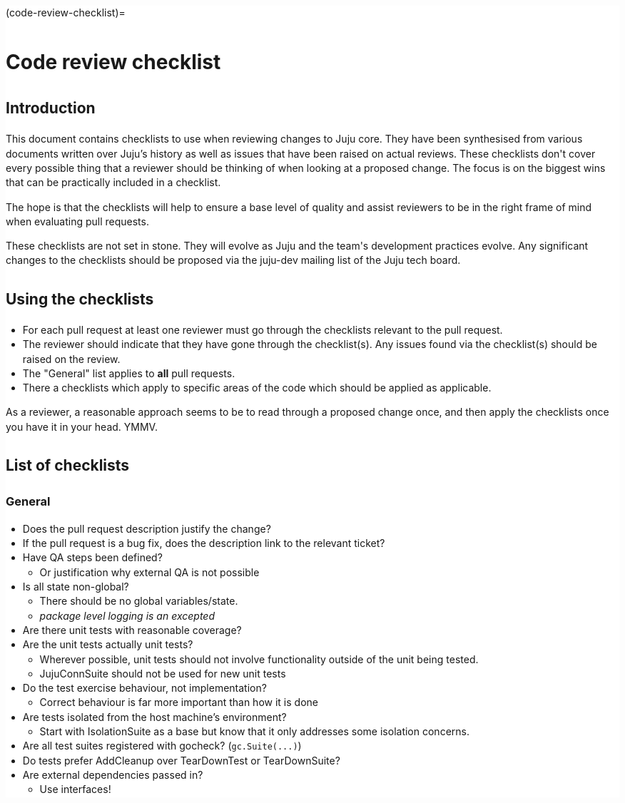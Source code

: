 (code-review-checklist)=
# Code review checklist

## Introduction

This document contains checklists to use when reviewing changes to
Juju core. They have been synthesised from various documents written
over Juju’s history as well as issues that have been raised on actual
reviews. These checklists don't cover every possible thing that a
reviewer should be thinking of when looking at a proposed change. The
focus is on the biggest wins that can be practically included in a
checklist.

The hope is that the checklists will help to ensure a base level of
quality and assist reviewers to be in the right frame of mind when
evaluating pull requests.

These checklists are not set in stone. They will evolve as Juju and
the team's development practices evolve. Any significant changes to
the checklists should be proposed via the juju-dev mailing list of the
Juju tech board.

## Using the checklists

- For each pull request at least one reviewer must go through the
  checklists relevant to the pull request.
- The reviewer should indicate that they have gone through the
  checklist(s). Any issues found via the checklist(s) should be raised
  on the review.
- The "General" list applies to **all** pull requests.
- There a checklists which apply to specific areas of the code which
  should be applied as applicable.

As a reviewer, a reasonable approach seems to be to read through a
proposed change once, and then apply the checklists once you have it
in your head. YMMV.

## List of checklists

### General

- Does the pull request description justify the change?
- If the pull request is a bug fix, does the description link to the relevant ticket?
- Have QA steps been defined?
    * Or justification why external QA is not possible
- Is all state non-global?
    * There should be no global variables/state.
    * _package level logging is an excepted_
- Are there unit tests with reasonable coverage?
- Are the unit tests actually unit tests?
    * Wherever possible, unit tests should not involve functionality
      outside of the unit being tested.
    * JujuConnSuite should not be used for new unit tests
- Do the test exercise behaviour, not implementation?
    * Correct behaviour is far more important than how it is done
- Are tests isolated from the host machine’s environment?
    * Start with IsolationSuite as a base but know that it only
      addresses some isolation concerns.
- Are all test suites registered with gocheck? (`gc.Suite(...)`)
- Do tests prefer AddCleanup over TearDownTest or TearDownSuite?
- Are external dependencies passed in?
    * Use interfaces!